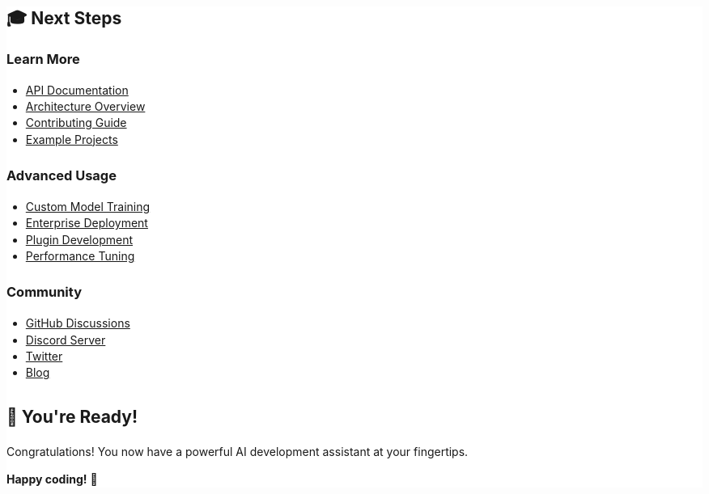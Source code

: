 ## 🎓 Next Steps

### Learn More
- [API Documentation](API.md)
- [Architecture Overview](ARCHITECTURE.md)
- [Contributing Guide](../CONTRIBUTING.md)
- [Example Projects](../examples/)

### Advanced Usage
- [Custom Model Training](CUSTOM_MODELS.md)
- [Enterprise Deployment](ENTERPRISE.md)
- [Plugin Development](PLUGIN_DEVELOPMENT.md)
- [Performance Tuning](PERFORMANCE.md)

### Community
- [GitHub Discussions](https://github.com/yourusername/universal-ai-dev-assistant/discussions)
- [Discord Server](https://discord.gg/uaida)
- [Twitter](https://twitter.com/uaida_dev)
- [Blog](https://blog.uaida.dev)

## 🎉 You're Ready!

Congratulations! You now have a powerful AI development assistant at your fingertips. 

**Happy coding!** 🚀